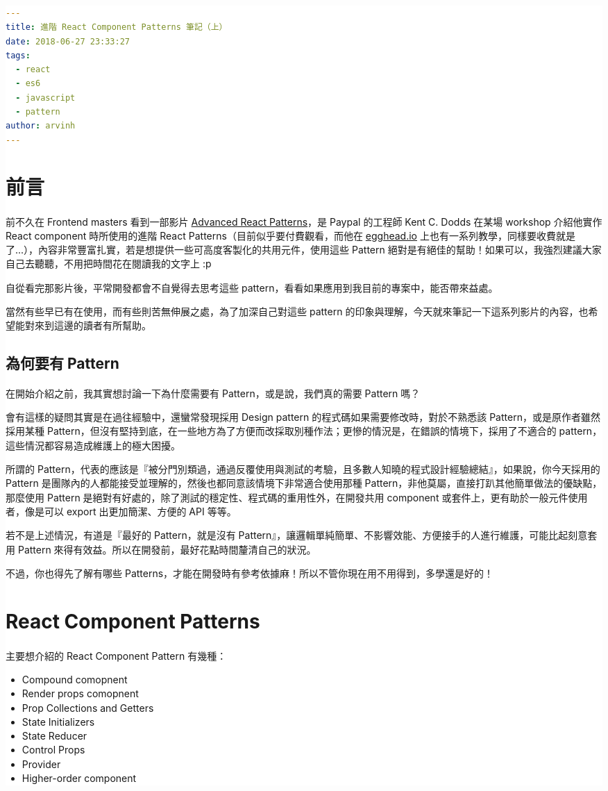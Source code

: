 ```yaml
---
title: 進階 React Component Patterns 筆記（上）
date: 2018-06-27 23:33:27
tags:
  - react
  - es6
  - javascript
  - pattern
author: arvinh
---
```


# 前言

前不久在 Frontend masters 看到一部影片 [Advanced React Patterns](https://frontendmasters.com/courses/advanced-react-patterns/)，是 Paypal 的工程師 Kent C. Dodds 在某場 workshop 介紹他實作 React component 時所使用的進階 React Patterns（目前似乎要付費觀看，而他在 [egghead.io](https://egghead.io/courses/advanced-react-component-patterns) 上也有一系列教學，同樣要收費就是了...），內容非常豐富扎實，若是想提供一些可高度客製化的共用元件，使用這些 Pattern 絕對是有絕佳的幫助！如果可以，我強烈建議大家自己去聽聽，不用把時間花在閱讀我的文字上 :p

自從看完那影片後，平常開發都會不自覺得去思考這些 pattern，看看如果應用到我目前的專案中，能否帶來益處。

當然有些早已有在使用，而有些則苦無伸展之處，為了加深自己對這些 pattern 的印象與理解，今天就來筆記一下這系列影片的內容，也希望能對來到這邊的讀者有所幫助。

## 為何要有 Pattern

在開始介紹之前，我其實想討論一下為什麼需要有 Pattern，或是說，我們真的需要 Pattern 嗎？

會有這樣的疑問其實是在過往經驗中，還蠻常發現採用 Design pattern 的程式碼如果需要修改時，對於不熟悉該 Pattern，或是原作者雖然採用某種 Pattern，但沒有堅持到底，在一些地方為了方便而改採取別種作法；更慘的情況是，在錯誤的情境下，採用了不適合的 pattern，這些情況都容易造成維護上的極大困擾。

所謂的 Pattern，代表的應該是『被分門別類過，通過反覆使用與測試的考驗，且多數人知曉的程式設計經驗總結』，如果說，你今天採用的 Pattern 是團隊內的人都能接受並理解的，然後也都同意該情境下非常適合使用那種 Pattern，非他莫屬，直接打趴其他簡單做法的優缺點，那麼使用 Pattern 是絕對有好處的，除了測試的穩定性、程式碼的重用性外，在開發共用 component 或套件上，更有助於一般元件使用者，像是可以 export 出更加簡潔、方便的 API 等等。

若不是上述情況，有道是『最好的 Pattern，就是沒有 Pattern』，讓邏輯單純簡單、不影響效能、方便接手的人進行維護，可能比起刻意套用 Pattern 來得有效益。所以在開發前，最好花點時間釐清自己的狀況。

不過，你也得先了解有哪些 Patterns，才能在開發時有參考依據麻！所以不管你現在用不用得到，多學還是好的！

# React Component Patterns

主要想介紹的 React Component Pattern 有幾種：

* Compound comopnent
* Render props comopnent
* Prop Collections and Getters
* State Initializers
* State Reducer
* Control Props
* Provider
* Higher-order component
